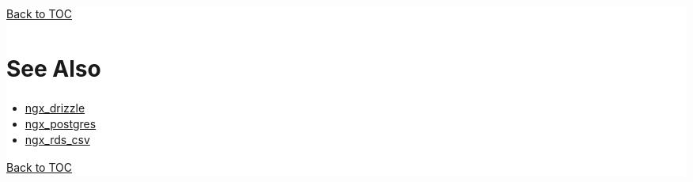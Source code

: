 [Back to TOC](#table-of-contents)

See Also
========

* [ngx_drizzle](https://github.com/openresty/drizzle-nginx-module)
* [ngx_postgres](https://github.com/FRiCKLE/ngx_postgres/)
* [ngx_rds_csv](https://github.com/openresty/rds-csv-nginx-module)

[Back to TOC](#table-of-contents)


